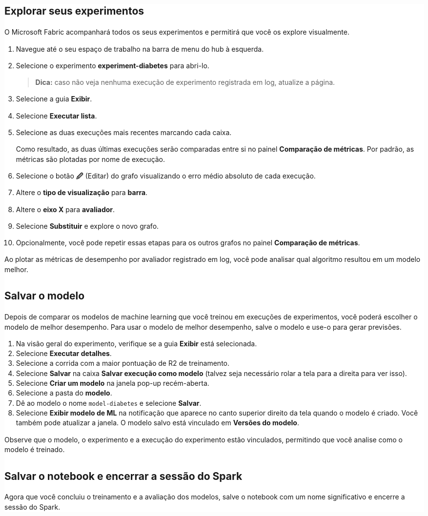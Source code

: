 ## Explorar seus experimentos

O Microsoft Fabric acompanhará todos os seus experimentos e permitirá que você os explore visualmente.

1. Navegue até o seu espaço de trabalho na barra de menu do hub à esquerda.
1. Selecione o experimento **experiment-diabetes** para abri-lo.

    > **Dica:** caso não veja nenhuma execução de experimento registrada em log, atualize a página.

1. Selecione a guia **Exibir**.
1. Selecione **Executar lista**.
1. Selecione as duas execuções mais recentes marcando cada caixa.

    Como resultado, as duas últimas execuções serão comparadas entre si no painel **Comparação de métricas**. Por padrão, as métricas são plotadas por nome de execução.

1. Selecione o botão **&#128393;** (Editar) do grafo visualizando o erro médio absoluto de cada execução.
1. Altere o **tipo de visualização** para **barra**.
1. Altere o **eixo X** para **avaliador**.
1. Selecione **Substituir** e explore o novo grafo.
1. Opcionalmente, você pode repetir essas etapas para os outros grafos no painel **Comparação de métricas**.

Ao plotar as métricas de desempenho por avaliador registrado em log, você pode analisar qual algoritmo resultou em um modelo melhor.

## Salvar o modelo

Depois de comparar os modelos de machine learning que você treinou em execuções de experimentos, você poderá escolher o modelo de melhor desempenho. Para usar o modelo de melhor desempenho, salve o modelo e use-o para gerar previsões.

1. Na visão geral do experimento, verifique se a guia **Exibir** está selecionada.
1. Selecione **Executar detalhes**.
1. Selecione a corrida com a maior pontuação de R2 de treinamento.
1. Selecione **Salvar** na caixa **Salvar execução como modelo** (talvez seja necessário rolar a tela para a direita para ver isso).
1. Selecione **Criar um modelo** na janela pop-up recém-aberta.
1. Selecione a pasta do **modelo**.
1. Dê ao modelo o nome `model-diabetes` e selecione **Salvar**.
1. Selecione **Exibir modelo de ML** na notificação que aparece no canto superior direito da tela quando o modelo é criado. Você também pode atualizar a janela. O modelo salvo está vinculado em **Versões do modelo**.

Observe que o modelo, o experimento e a execução do experimento estão vinculados, permitindo que você analise como o modelo é treinado.

## Salvar o notebook e encerrar a sessão do Spark

Agora que você concluiu o treinamento e a avaliação dos modelos, salve o notebook com um nome significativo e encerre a sessão do Spark.
